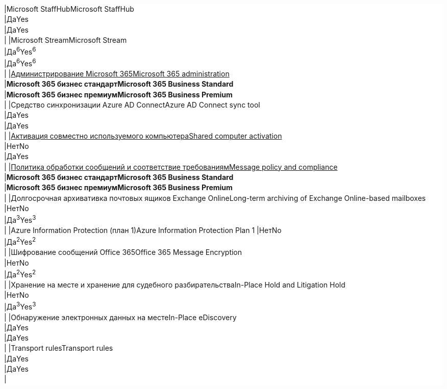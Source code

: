 |<span data-ttu-id="2d6a3-152">Microsoft StaffHub</span><span class="sxs-lookup"><span data-stu-id="2d6a3-152">Microsoft StaffHub</span></span>  <br/> |<span data-ttu-id="2d6a3-153">Да</span><span class="sxs-lookup"><span data-stu-id="2d6a3-153">Yes</span></span>  <br/> |<span data-ttu-id="2d6a3-154">Да</span><span class="sxs-lookup"><span data-stu-id="2d6a3-154">Yes</span></span>  <br/> |
|<span data-ttu-id="2d6a3-155">Microsoft Stream</span><span class="sxs-lookup"><span data-stu-id="2d6a3-155">Microsoft Stream</span></span>  <br/> |<span data-ttu-id="2d6a3-156">Да<sup>6</sup></span><span class="sxs-lookup"><span data-stu-id="2d6a3-156">Yes<sup>6</sup></span></span>  <br/> |<span data-ttu-id="2d6a3-157">Да<sup>6</sup></span><span class="sxs-lookup"><span data-stu-id="2d6a3-157">Yes<sup>6</sup></span></span>  <br/> |
|[<span data-ttu-id="2d6a3-158">Администрирование Microsoft 365</span><span class="sxs-lookup"><span data-stu-id="2d6a3-158">Microsoft 365 administration</span></span>](/office365/admin/admin-overview/about-the-admin-center#admin-center-features-and-settings) <br/> |<span data-ttu-id="2d6a3-159">**Microsoft 365 бизнес стандарт**</span><span class="sxs-lookup"><span data-stu-id="2d6a3-159">**Microsoft 365 Business Standard**</span></span> <br/> |<span data-ttu-id="2d6a3-160">**Microsoft 365 бизнес премиум**</span><span class="sxs-lookup"><span data-stu-id="2d6a3-160">**Microsoft 365 Business Premium**</span></span> <br/> |
|<span data-ttu-id="2d6a3-161">Средство синхронизации Azure AD Connect</span><span class="sxs-lookup"><span data-stu-id="2d6a3-161">Azure AD Connect sync tool</span></span><br/> |<span data-ttu-id="2d6a3-162">Да</span><span class="sxs-lookup"><span data-stu-id="2d6a3-162">Yes</span></span>  <br/> |<span data-ttu-id="2d6a3-163">Да</span><span class="sxs-lookup"><span data-stu-id="2d6a3-163">Yes</span></span>  <br/> |
|[<span data-ttu-id="2d6a3-164">Активация совместно используемого компьютера</span><span class="sxs-lookup"><span data-stu-id="2d6a3-164">Shared computer activation</span></span>](https://docs.microsoft.com/DeployOffice/overview-shared-computer-activation) <br/> |<span data-ttu-id="2d6a3-165">Нет</span><span class="sxs-lookup"><span data-stu-id="2d6a3-165">No</span></span> <br/> |<span data-ttu-id="2d6a3-166">Да</span><span class="sxs-lookup"><span data-stu-id="2d6a3-166">Yes</span></span>  <br/> |
|[<span data-ttu-id="2d6a3-167">Политика обработки сообщений и соответствие требованиям</span><span class="sxs-lookup"><span data-stu-id="2d6a3-167">Message policy and compliance</span></span>](../exchange-online-service-description/message-policy-and-compliance.md) <br/> |<span data-ttu-id="2d6a3-168">**Microsoft 365 бизнес стандарт**</span><span class="sxs-lookup"><span data-stu-id="2d6a3-168">**Microsoft 365 Business Standard**</span></span> <br/> |<span data-ttu-id="2d6a3-169">**Microsoft 365 бизнес премиум**</span><span class="sxs-lookup"><span data-stu-id="2d6a3-169">**Microsoft 365 Business Premium**</span></span> <br/> |
|<span data-ttu-id="2d6a3-170">Долгосрочная архивативка почтовых ящиков Exchange Online</span><span class="sxs-lookup"><span data-stu-id="2d6a3-170">Long-term archiving of Exchange Online-based mailboxes</span></span>  <br/> |<span data-ttu-id="2d6a3-171">Нет</span><span class="sxs-lookup"><span data-stu-id="2d6a3-171">No</span></span>  <br/> |<span data-ttu-id="2d6a3-172">Да<sup>3</sup></span><span class="sxs-lookup"><span data-stu-id="2d6a3-172">Yes<sup>3</sup></span></span> <br/> |
|<span data-ttu-id="2d6a3-173">Azure Information Protection (план 1)</span><span class="sxs-lookup"><span data-stu-id="2d6a3-173">Azure Information Protection Plan 1</span></span> |<span data-ttu-id="2d6a3-174">Нет</span><span class="sxs-lookup"><span data-stu-id="2d6a3-174">No</span></span> <br/>|<span data-ttu-id="2d6a3-175">Да<sup>2</sup></span><span class="sxs-lookup"><span data-stu-id="2d6a3-175">Yes<sup>2</sup></span></span> </br>|
|<span data-ttu-id="2d6a3-176">Шифрование сообщений Office 365</span><span class="sxs-lookup"><span data-stu-id="2d6a3-176">Office 365 Message Encryption</span></span>  <br/> |<span data-ttu-id="2d6a3-177">Нет</span><span class="sxs-lookup"><span data-stu-id="2d6a3-177">No</span></span>  <br/> |<span data-ttu-id="2d6a3-178">Да<sup>2</sup></span><span class="sxs-lookup"><span data-stu-id="2d6a3-178">Yes<sup>2</sup></span></span> <br/> |
|<span data-ttu-id="2d6a3-179">Хранение на месте и хранение для судебного разбирательства</span><span class="sxs-lookup"><span data-stu-id="2d6a3-179">In-Place Hold and Litigation Hold</span></span>  <br/> |<span data-ttu-id="2d6a3-180">Нет</span><span class="sxs-lookup"><span data-stu-id="2d6a3-180">No</span></span>  <br/> |<span data-ttu-id="2d6a3-181">Да<sup>3</sup></span><span class="sxs-lookup"><span data-stu-id="2d6a3-181">Yes<sup>3</sup></span></span>  <br/> |
|<span data-ttu-id="2d6a3-182">Обнаружение электронных данных на месте</span><span class="sxs-lookup"><span data-stu-id="2d6a3-182">In-Place eDiscovery</span></span>  <br/> |<span data-ttu-id="2d6a3-183">Да</span><span class="sxs-lookup"><span data-stu-id="2d6a3-183">Yes</span></span>  <br/> |<span data-ttu-id="2d6a3-184">Да</span><span class="sxs-lookup"><span data-stu-id="2d6a3-184">Yes</span></span>  <br/> |
|<span data-ttu-id="2d6a3-185">Transport rules</span><span class="sxs-lookup"><span data-stu-id="2d6a3-185">Transport rules</span></span>  <br/> |<span data-ttu-id="2d6a3-186">Да</span><span class="sxs-lookup"><span data-stu-id="2d6a3-186">Yes</span></span>  <br/> |<span data-ttu-id="2d6a3-187">Да</span><span class="sxs-lookup"><span data-stu-id="2d6a3-187">Yes</span></span>  <br/> |